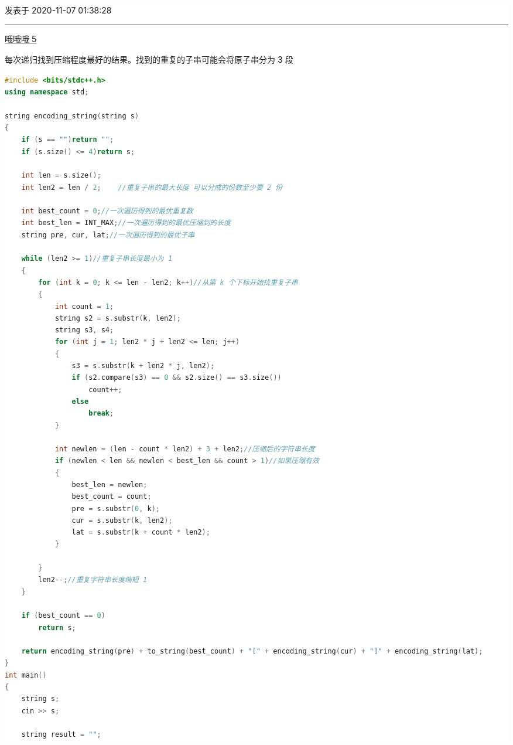 发表于 2020-11-07 01:38:28

* * *

[哦哦哦 5](https://www.nowcoder.com/profile/2021890)

每次递归找到压缩程度最好的结果。找到的重复的子串可能会将原子串分为 3 段

```cpp
#include <bits/stdc++.h>
using namespace std;

string encoding_string(string s)
{
    if (s == "")return "";
    if (s.size() <= 4)return s;

    int len = s.size();
    int len2 = len / 2;    //重复子串的最大长度 可以分成的份数至少要 2 份

    int best_count = 0;//一次遍历得到的最优重复数
    int best_len = INT_MAX;//一次遍历得到的最优压缩到的长度
    string pre, cur, lat;//一次遍历得到的最优子串

    while (len2 >= 1)//重复子串长度最小为 1
    {
        for (int k = 0; k <= len - len2; k++)//从第 k 个下标开始找重复子串
        {
            int count = 1;
            string s2 = s.substr(k, len2);
            string s3, s4;
            for (int j = 1; len2 * j + len2 <= len; j++)
            {
                s3 = s.substr(k + len2 * j, len2);
                if (s2.compare(s3) == 0 && s2.size() == s3.size())
                    count++;
                else
                    break;
            }

            int newlen = (len - count * len2) + 3 + len2;//压缩后的字符串长度
            if (newlen < len && newlen < best_len && count > 1)//如果压缩有效
            {
                best_len = newlen;
                best_count = count;
                pre = s.substr(0, k);
                cur = s.substr(k, len2);
                lat = s.substr(k + count * len2);
            }

        }
        len2--;//重复字符串长度缩短 1
    }

    if (best_count == 0)
        return s;

    return encoding_string(pre) + to_string(best_count) + "[" + encoding_string(cur) + "]" + encoding_string(lat);
}
int main()
{
    string s;
    cin >> s;

    string result = "";
```